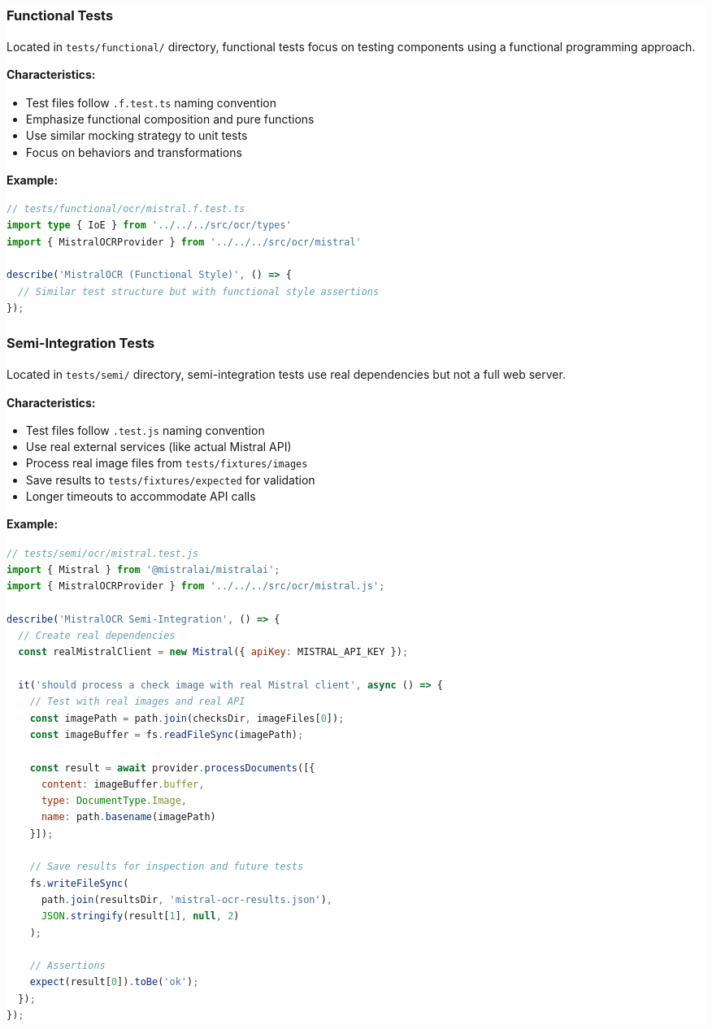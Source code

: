 ### Functional Tests

Located in `tests/functional/` directory, functional tests focus on testing components using a functional programming approach.

**Characteristics:**
- Test files follow `.f.test.ts` naming convention
- Emphasize functional composition and pure functions
- Use similar mocking strategy to unit tests
- Focus on behaviors and transformations

**Example:**
```typescript
// tests/functional/ocr/mistral.f.test.ts
import type { IoE } from '../../../src/ocr/types'
import { MistralOCRProvider } from '../../../src/ocr/mistral'

describe('MistralOCR (Functional Style)', () => {
  // Similar test structure but with functional style assertions
});
```

### Semi-Integration Tests

Located in `tests/semi/` directory, semi-integration tests use real dependencies but not a full web server.

**Characteristics:**
- Test files follow `.test.js` naming convention
- Use real external services (like actual Mistral API)
- Process real image files from `tests/fixtures/images`
- Save results to `tests/fixtures/expected` for validation
- Longer timeouts to accommodate API calls

**Example:**
```javascript
// tests/semi/ocr/mistral.test.js
import { Mistral } from '@mistralai/mistralai';
import { MistralOCRProvider } from '../../../src/ocr/mistral.js';

describe('MistralOCR Semi-Integration', () => {
  // Create real dependencies
  const realMistralClient = new Mistral({ apiKey: MISTRAL_API_KEY });
  
  it('should process a check image with real Mistral client', async () => {
    // Test with real images and real API
    const imagePath = path.join(checksDir, imageFiles[0]);
    const imageBuffer = fs.readFileSync(imagePath);
    
    const result = await provider.processDocuments([{
      content: imageBuffer.buffer,
      type: DocumentType.Image,
      name: path.basename(imagePath)
    }]);
    
    // Save results for inspection and future tests
    fs.writeFileSync(
      path.join(resultsDir, 'mistral-ocr-results.json'), 
      JSON.stringify(result[1], null, 2)
    );
    
    // Assertions
    expect(result[0]).toBe('ok');
  });
});
```
